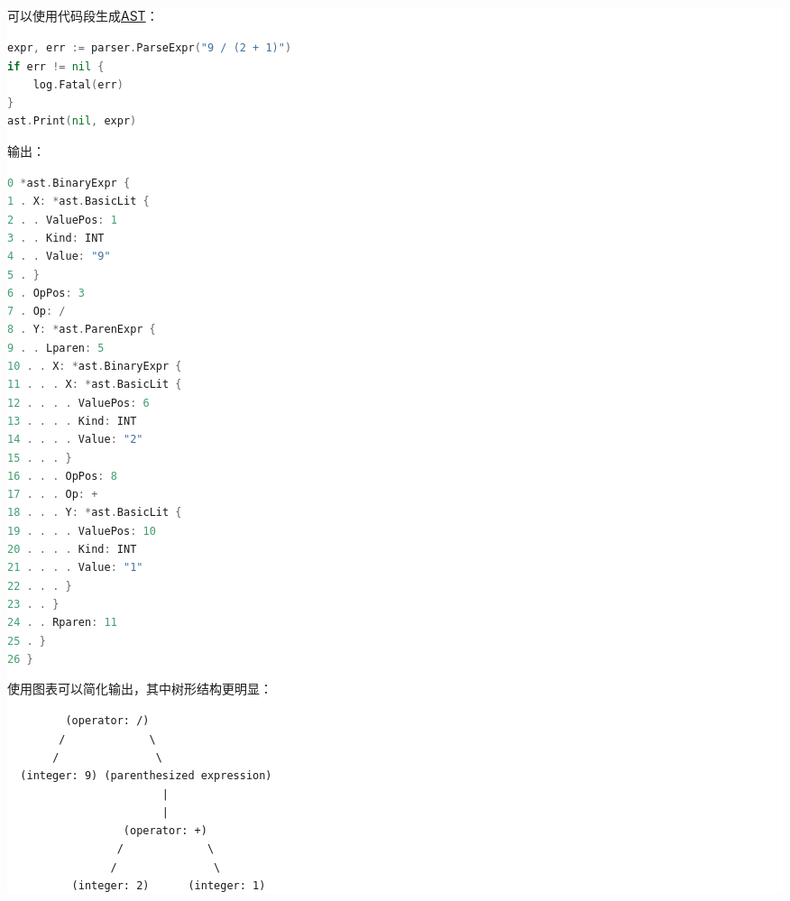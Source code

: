 可以使用代码段生成[AST](https://en.wikipedia.org/wiki/Abstract_syntax_tree)：

```go
expr, err := parser.ParseExpr("9 / (2 + 1)")
if err != nil {
    log.Fatal(err)
}
ast.Print(nil, expr)
```

输出：

```go
0 *ast.BinaryExpr {
1 . X: *ast.BasicLit {
2 . . ValuePos: 1
3 . . Kind: INT
4 . . Value: "9"
5 . }
6 . OpPos: 3
7 . Op: /
8 . Y: *ast.ParenExpr {
9 . . Lparen: 5
10 . . X: *ast.BinaryExpr {
11 . . . X: *ast.BasicLit {
12 . . . . ValuePos: 6
13 . . . . Kind: INT
14 . . . . Value: "2"
15 . . . }
16 . . . OpPos: 8
17 . . . Op: +
18 . . . Y: *ast.BasicLit {
19 . . . . ValuePos: 10
20 . . . . Kind: INT
21 . . . . Value: "1"
22 . . . }
23 . . }
24 . . Rparen: 11
25 . }
26 }
```

使用图表可以简化输出，其中树形结构更明显：

```
         (operator: /)
        /             \
       /               \
  (integer: 9) (parenthesized expression)
                        |
                        |
                  (operator: +)
                 /             \
                /               \
          (integer: 2)      (integer: 1)
```
